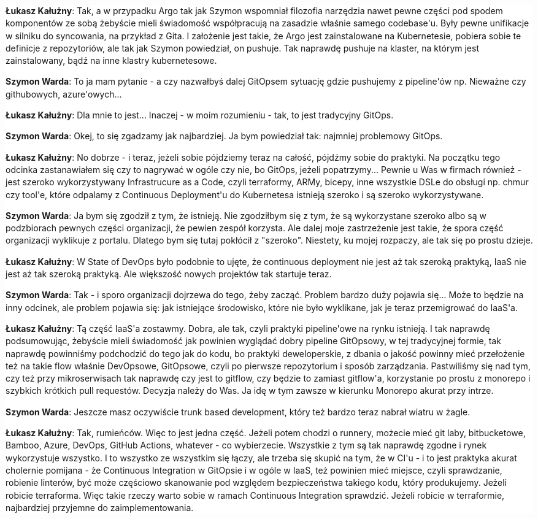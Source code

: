 **Łukasz Kałużny**: Tak, a w przypadku Argo tak jak Szymon wspomniał filozofia narzędzia nawet pewne części pod spodem komponentów ze sobą żebyście mieli świadomość współpracują na zasadzie właśnie samego codebase'u. Były pewne unifikacje w silniku do syncowania, na przykład z Gita. I założenie jest takie, że Argo jest zainstalowane na Kubernetesie, pobiera sobie te definicje z repozytoriów, ale tak jak Szymon powiedział, on pushuje. Tak naprawdę pushuje na klaster, na którym jest zainstalowany, bądź na inne klastry kubernetesowe.

**Szymon Warda**: To ja mam pytanie - a czy nazwałbyś dalej GitOpsem sytuację gdzie pushujemy z pipeline'ów np. Nieważne czy githubowych, azure'owych...

**Łukasz Kałużny**: Dla mnie to jest... Inaczej - w moim rozumieniu - tak, to jest tradycyjny GitOps.

**Szymon Warda**: Okej, to się zgadzamy jak najbardziej. Ja bym powiedział tak: najmniej problemowy GitOps.

**Łukasz Kałużny**: No dobrze - i teraz, jeżeli sobie pójdziemy teraz na całość, pójdźmy sobie do praktyki. Na początku tego odcinka zastanawiałem się czy to nagrywać w ogóle czy nie, bo GitOps, jeżeli popatrzymy... Pewnie u Was w firmach również - jest szeroko wykorzystywany Infrastrucure as a Code, czyli terraformy, ARMy, bicepy, inne wszystkie DSLe do obsługi np. chmur czy tool'e, które odpalamy z Continuous Deployment'u do Kubernetesa istnieją szeroko i są szeroko wykorzystywane.

**Szymon Warda**: Ja bym się zgodził z tym, że istnieją. Nie zgodziłbym się z tym, że są wykorzystane szeroko albo są w podzbiorach pewnych części organizacji, że pewien zespół korzysta. Ale dalej moje zastrzeżenie jest takie, że spora część organizacji wyklikuje z portalu. Dlatego bym się tutaj pokłócił z "szeroko". Niestety, ku mojej rozpaczy, ale tak się po prostu dzieje.

**Łukasz Kałużny**: W State of DevOps było podobnie to ujęte, że continuous deployment nie jest aż tak szeroką praktyką, IaaS nie jest aż tak szeroką praktyką. Ale większość nowych projektów tak startuje teraz.

**Szymon Warda**: Tak - i sporo organizacji dojrzewa do tego, żeby zacząć. Problem bardzo duży pojawia się... Może to będzie na inny odcinek, ale problem pojawia się: jak istniejące środowisko, które nie było wyklikane, jak je teraz przemigrować do IaaS'a.

**Łukasz Kałużny**: Tą część IaaS'a zostawmy. Dobra, ale tak, czyli praktyki pipeline'owe na rynku istnieją. I tak naprawdę podsumowując, żebyście mieli świadomość jak powinien wyglądać dobry pipeline GitOpsowy, w tej tradycyjnej formie, tak naprawdę powinniśmy podchodzić do tego jak do kodu, bo praktyki deweloperskie, z dbania o jakość powinny mieć przełożenie też na takie flow właśnie DevOpsowe, GitOpsowe, czyli po pierwsze repozytorium i sposób zarządzania. Pastwiliśmy się nad tym, czy też przy mikroserwisach tak naprawdę czy jest to gitflow, czy będzie to zamiast gitflow'a, korzystanie po prostu z monorepo i szybkich krótkich pull requestów. Decyzja należy do Was. Ja idę w tym zawsze w kierunku Monorepo akurat przy intrze.

**Szymon Warda**: Jeszcze masz oczywiście trunk based development, który też bardzo teraz nabrał wiatru w żagle.

**Łukasz Kałużny**: Tak, rumieńców. Więc to jest jedna część. Jeżeli potem chodzi o runnery, możecie mieć git laby, bitbucketowe, Bamboo, Azure, DevOps, GitHub Actions, whatever - co wybierzecie. Wszystkie z tym są tak naprawdę zgodne i rynek wykorzystuje wszystko. I to wszystko ze wszystkim się łączy, ale trzeba się skupić na tym, że w CI'u - i to jest praktyka akurat cholernie pomijana - że Continuous Integration w GitOpsie i w ogóle w IaaS, też powinien mieć miejsce, czyli sprawdzanie, robienie linterów, być może częściowo skanowanie pod względem bezpieczeństwa takiego kodu, który produkujemy. Jeżeli robicie terraforma. Więc takie rzeczy warto sobie w ramach Continuous Integration sprawdzić. Jeżeli robicie w terraformie, najbardziej przyjemne do zaimplementowania.
